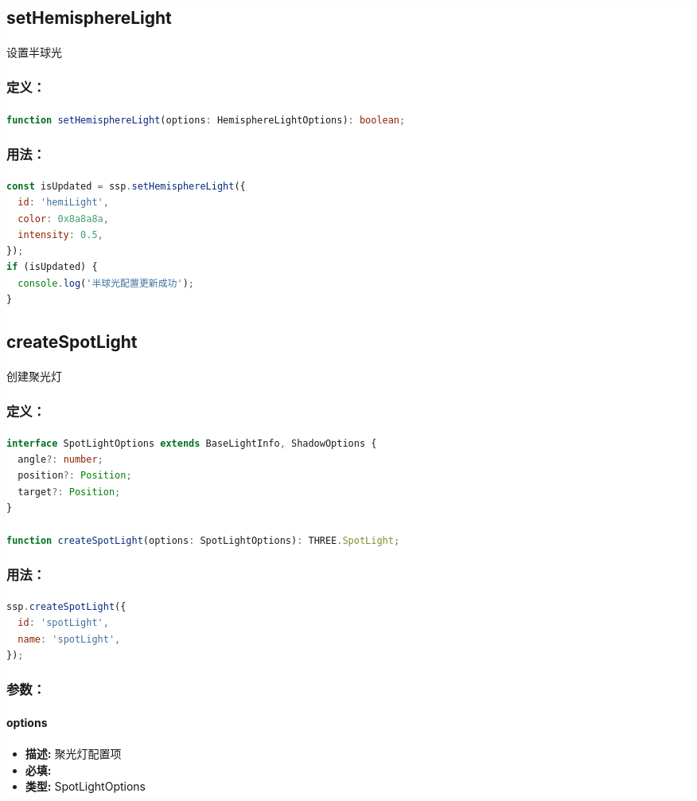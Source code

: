 ## setHemisphereLight

设置半球光

### 定义：

```ts
function setHemisphereLight(options: HemisphereLightOptions): boolean;
```

### 用法：

```js
const isUpdated = ssp.setHemisphereLight({
  id: 'hemiLight',
  color: 0x8a8a8a,
  intensity: 0.5,
});
if (isUpdated) {
  console.log('半球光配置更新成功');
}
```

## createSpotLight

创建聚光灯

### 定义：

```ts
interface SpotLightOptions extends BaseLightInfo, ShadowOptions {
  angle?: number;
  position?: Position;
  target?: Position;
}

function createSpotLight(options: SpotLightOptions): THREE.SpotLight;
```

### 用法：

```js
ssp.createSpotLight({
  id: 'spotLight',
  name: 'spotLight',
});
```

### 参数：

#### options

- **描述:** 聚光灯配置项
- **必填:** <Base-RequireIcon :isRequire="true" />
- **类型:** SpotLightOptions
